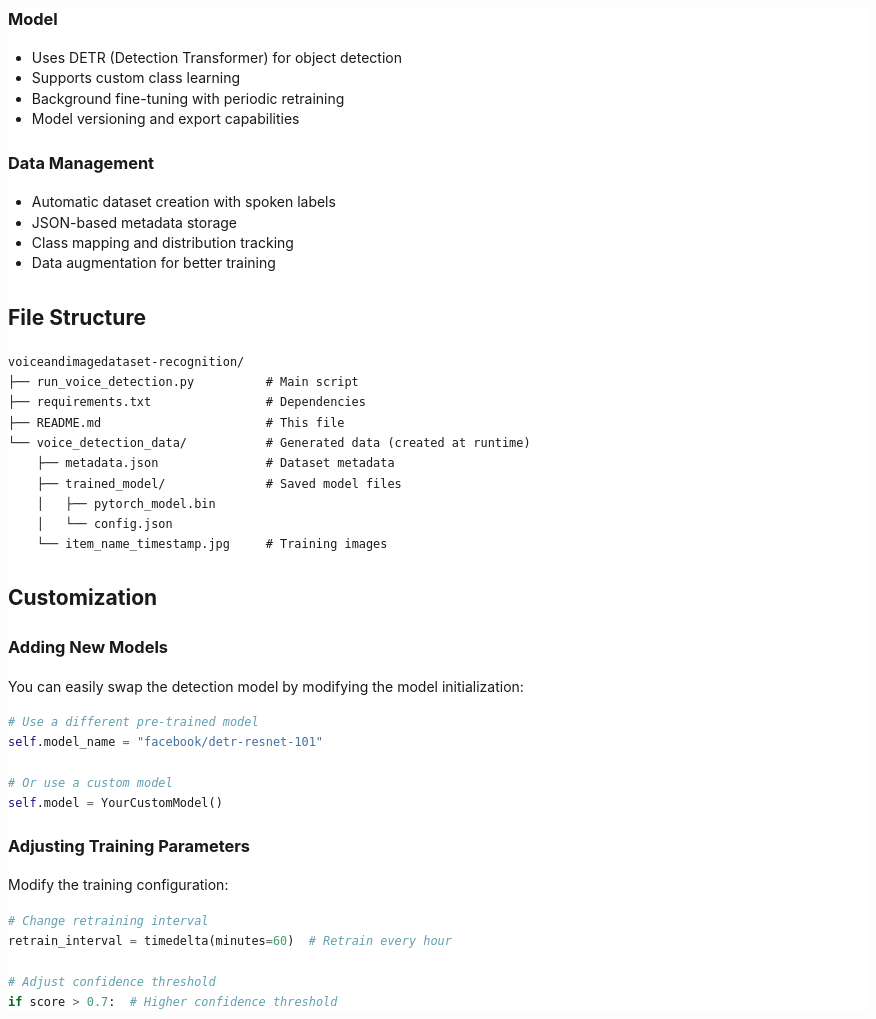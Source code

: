 ### Model

- Uses DETR (Detection Transformer) for object detection
- Supports custom class learning
- Background fine-tuning with periodic retraining
- Model versioning and export capabilities

### Data Management

- Automatic dataset creation with spoken labels
- JSON-based metadata storage
- Class mapping and distribution tracking
- Data augmentation for better training

## File Structure

```
voiceandimagedataset-recognition/
├── run_voice_detection.py          # Main script
├── requirements.txt                # Dependencies
├── README.md                       # This file
└── voice_detection_data/           # Generated data (created at runtime)
    ├── metadata.json               # Dataset metadata
    ├── trained_model/              # Saved model files
    │   ├── pytorch_model.bin
    │   └── config.json
    └── item_name_timestamp.jpg     # Training images
```

## Customization

### Adding New Models

You can easily swap the detection model by modifying the model initialization:

```python
# Use a different pre-trained model
self.model_name = "facebook/detr-resnet-101"

# Or use a custom model
self.model = YourCustomModel()
```

### Adjusting Training Parameters

Modify the training configuration:

```python
# Change retraining interval
retrain_interval = timedelta(minutes=60)  # Retrain every hour

# Adjust confidence threshold
if score > 0.7:  # Higher confidence threshold
```
